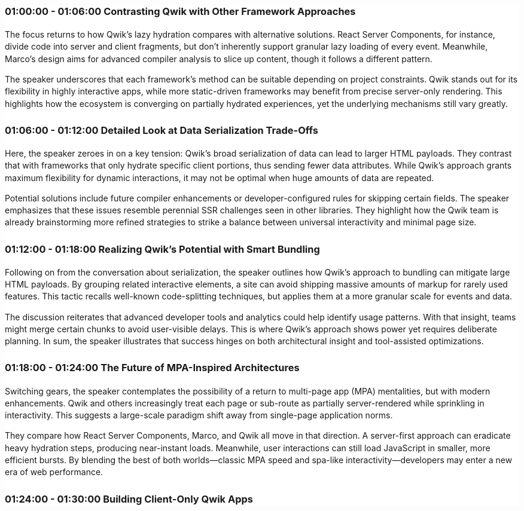 ### 01:00:00 - 01:06:00 Contrasting Qwik with Other Framework Approaches

The focus returns to how Qwik’s lazy hydration compares with alternative solutions. React Server Components, for instance, divide code into server and client fragments, but don’t inherently support granular lazy loading of every event. Meanwhile, Marco’s design aims for advanced compiler analysis to slice up content, though it follows a different pattern.

The speaker underscores that each framework’s method can be suitable depending on project constraints. Qwik stands out for its flexibility in highly interactive apps, while more static-driven frameworks may benefit from precise server-only rendering. This highlights how the ecosystem is converging on partially hydrated experiences, yet the underlying mechanisms still vary greatly.

### 01:06:00 - 01:12:00 Detailed Look at Data Serialization Trade-Offs

Here, the speaker zeroes in on a key tension: Qwik’s broad serialization of data can lead to larger HTML payloads. They contrast that with frameworks that only hydrate specific client portions, thus sending fewer data attributes. While Qwik’s approach grants maximum flexibility for dynamic interactions, it may not be optimal when huge amounts of data are repeated.

Potential solutions include future compiler enhancements or developer-configured rules for skipping certain fields. The speaker emphasizes that these issues resemble perennial SSR challenges seen in other libraries. They highlight how the Qwik team is already brainstorming more refined strategies to strike a balance between universal interactivity and minimal page size.

### 01:12:00 - 01:18:00 Realizing Qwik’s Potential with Smart Bundling

Following on from the conversation about serialization, the speaker outlines how Qwik’s approach to bundling can mitigate large HTML payloads. By grouping related interactive elements, a site can avoid shipping massive amounts of markup for rarely used features. This tactic recalls well-known code-splitting techniques, but applies them at a more granular scale for events and data.

The discussion reiterates that advanced developer tools and analytics could help identify usage patterns. With that insight, teams might merge certain chunks to avoid user-visible delays. This is where Qwik’s approach shows power yet requires deliberate planning. In sum, the speaker illustrates that success hinges on both architectural insight and tool-assisted optimizations.

### 01:18:00 - 01:24:00 The Future of MPA-Inspired Architectures

Switching gears, the speaker contemplates the possibility of a return to multi-page app (MPA) mentalities, but with modern enhancements. Qwik and others increasingly treat each page or sub-route as partially server-rendered while sprinkling in interactivity. This suggests a large-scale paradigm shift away from single-page application norms.

They compare how React Server Components, Marco, and Qwik all move in that direction. A server-first approach can eradicate heavy hydration steps, producing near-instant loads. Meanwhile, user interactions can still load JavaScript in smaller, more efficient bursts. By blending the best of both worlds—classic MPA speed and spa-like interactivity—developers may enter a new era of web performance.

### 01:24:00 - 01:30:00 Building Client-Only Qwik Apps
